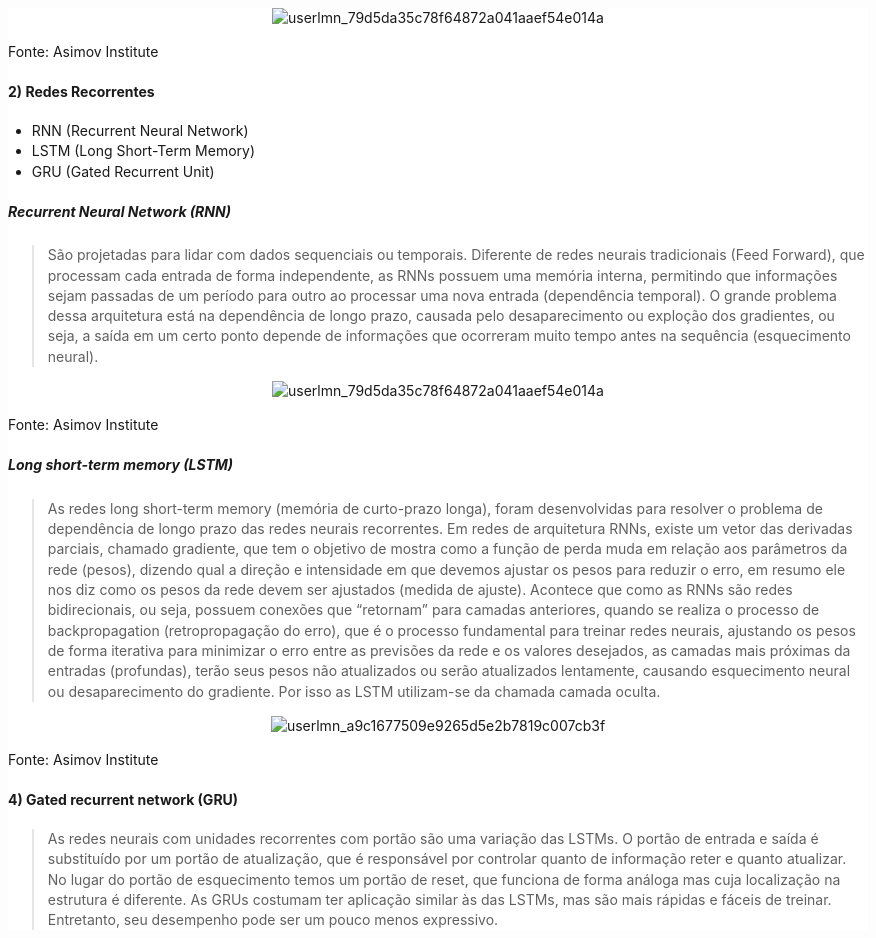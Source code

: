 <p align="center">
  <img width="375" height="110" alt="userlmn_79d5da35c78f64872a041aaef54e014a" src="https://github.com/user-attachments/assets/cb7b8b0b-7596-4a1e-a1ec-49a0e9490e1f"/>
</p>
Fonte: Asimov Institute

#### 2) Redes Recorrentes
- RNN (Recurrent Neural Network)
- LSTM (Long Short-Term Memory)
- GRU (Gated Recurrent Unit)

##### Recurrent Neural Network (RNN)
> São projetadas para lidar com dados sequenciais ou temporais. Diferente de redes neurais tradicionais (Feed Forward), que processam cada entrada de forma independente, as RNNs possuem uma memória interna, permitindo que informações sejam passadas de um período para outro ao processar uma nova entrada (dependência temporal). O grande problema dessa arquitetura está na dependência de longo prazo, causada pelo desaparecimento ou exploção dos gradientes, ou seja, a saída em um certo ponto depende de informações que ocorreram muito tempo antes na sequência (esquecimento neural).

<p align="center">
  <img width="230" height="179" alt="userlmn_79d5da35c78f64872a041aaef54e014a" src="https://github.com/user-attachments/assets/1dc5077b-a66e-470f-8c71-3422da7ae5bc"/>
</p>
Fonte: Asimov Institute

##### Long short-term memory (LSTM)

> As redes long short-term memory (memória de curto-prazo longa), foram desenvolvidas para resolver o problema de dependência de longo prazo das redes neurais recorrentes. Em redes de arquitetura RNNs, existe um vetor das derivadas parciais, chamado gradiente, que tem o objetivo de mostra como a função de perda muda em relação aos parâmetros da rede (pesos), dizendo qual a direção e intensidade em que devemos ajustar os pesos para reduzir o erro, em resumo ele nos diz como os pesos da rede devem ser ajustados (medida de ajuste). Acontece que como as RNNs são redes bidirecionais, ou seja, possuem conexões que “retornam” para camadas anteriores, quando se realiza o processo de backpropagation (retropropagação do erro), que é o processo fundamental para treinar redes neurais, ajustando os pesos de forma iterativa para minimizar o erro entre as previsões da rede e os valores desejados, as camadas mais próximas da entradas (profundas), terão seus pesos não atualizados ou serão atualizados lentamente, causando esquecimento neural ou desaparecimento do gradiente. Por isso as LSTM utilizam-se da chamada camada oculta.

<p align="center">
  <img width="226" height="177" alt="userlmn_a9c1677509e9265d5e2b7819c007cb3f" src="https://github.com/user-attachments/assets/4e4ce37d-4ee7-47d8-a7dc-64c249e76254"/>
</p>
Fonte: Asimov Institute

#### 4) Gated recurrent network (GRU)

> As redes neurais com unidades recorrentes com portão são uma variação das LSTMs. O portão de entrada e saída é substituído por um portão de atualização, que é responsável por controlar quanto de informação reter e quanto atualizar. No lugar do portão de esquecimento temos um portão de reset, que funciona de forma análoga mas cuja localização na estrutura é diferente. As GRUs costumam ter aplicação similar às das LSTMs, mas são mais rápidas e fáceis de treinar. Entretanto, seu desempenho pode ser um pouco menos expressivo.
